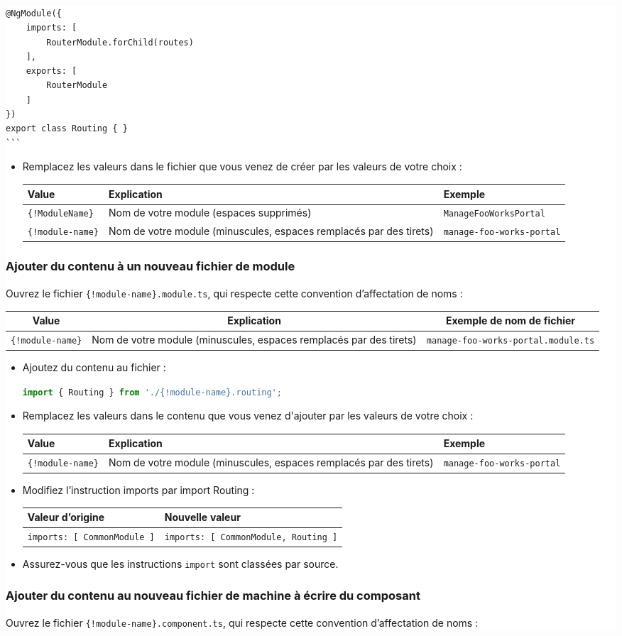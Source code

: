     @NgModule({
        imports: [
            RouterModule.forChild(routes)
        ],
        exports: [
            RouterModule
        ]
    })
    export class Routing { }
    ```

* Remplacez les valeurs dans le fichier que vous venez de créer par les valeurs de votre choix :

    | Value | Explication | Exemple |
    | ----- | ----------- | ------- |
    | ```{!ModuleName}``` | Nom de votre module (espaces supprimés) | ```ManageFooWorksPortal``` |
    | ```{!module-name}``` | Nom de votre module (minuscules, espaces remplacés par des tirets) | ```manage-foo-works-portal``` |

### <a name="add-content-to-new-module-file"></a>Ajouter du contenu à un nouveau fichier de module

Ouvrez le fichier ```{!module-name}.module.ts```, qui respecte cette convention d’affectation de noms :

| Value | Explication | Exemple de nom de fichier |
| ----- | ----------- | ------- |
| ```{!module-name}``` | Nom de votre module (minuscules, espaces remplacés par des tirets) | ```manage-foo-works-portal.module.ts``` |

* Ajoutez du contenu au fichier :

    ``` ts
    import { Routing } from './{!module-name}.routing';
    ```

* Remplacez les valeurs dans le contenu que vous venez d'ajouter par les valeurs de votre choix :

    | Value | Explication | Exemple |
    | ----- | ----------- | ------- |
    | ```{!module-name}``` | Nom de votre module (minuscules, espaces remplacés par des tirets) | ```manage-foo-works-portal``` |

* Modifiez l’instruction imports par import Routing :

    | Valeur d’origine | Nouvelle valeur |
    | -------------- | --------- |
    | ```imports: [ CommonModule ]``` | ```imports: [ CommonModule, Routing ]``` |

* Assurez-vous que les instructions ```import``` sont classées par source.

### <a name="add-content-to-new-component-typescript-file"></a>Ajouter du contenu au nouveau fichier de machine à écrire du composant

Ouvrez le fichier ```{!module-name}.component.ts```, qui respecte cette convention d’affectation de noms :
